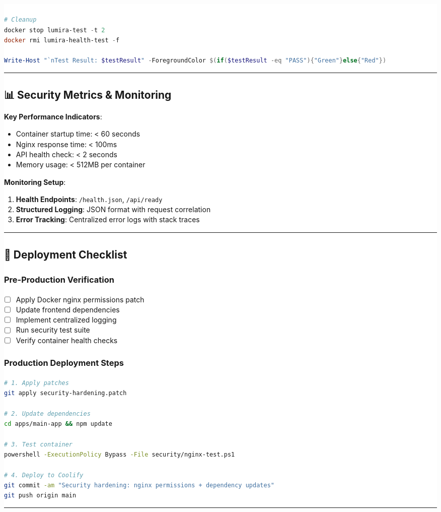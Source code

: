```powershell

# Cleanup
docker stop lumira-test -t 2
docker rmi lumira-health-test -f

Write-Host "`nTest Result: $testResult" -ForegroundColor $(if($testResult -eq "PASS"){"Green"}else{"Red"})
```

---

## 📊 Security Metrics & Monitoring

**Key Performance Indicators**:
- Container startup time: < 60 seconds
- Nginx response time: < 100ms
- API health check: < 2 seconds
- Memory usage: < 512MB per container

**Monitoring Setup**:
1. **Health Endpoints**: `/health.json`, `/api/ready`
2. **Structured Logging**: JSON format with request correlation
3. **Error Tracking**: Centralized error logs with stack traces

---

## 🚀 Deployment Checklist

### Pre-Production Verification
- [ ] Apply Docker nginx permissions patch
- [ ] Update frontend dependencies
- [ ] Implement centralized logging
- [ ] Run security test suite
- [ ] Verify container health checks

### Production Deployment Steps
```bash
# 1. Apply patches
git apply security-hardening.patch

# 2. Update dependencies
cd apps/main-app && npm update

# 3. Test container
powershell -ExecutionPolicy Bypass -File security/nginx-test.ps1

# 4. Deploy to Coolify
git commit -am "Security hardening: nginx permissions + dependency updates"
git push origin main
```

---